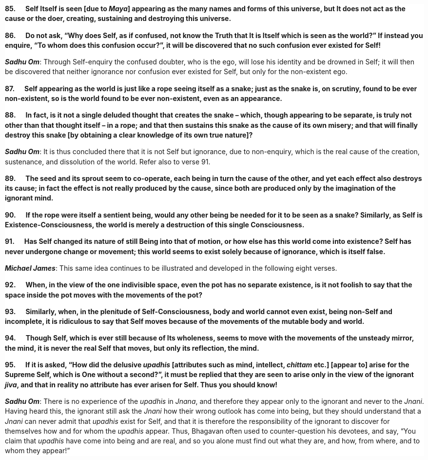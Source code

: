 **85.      Self Itself is seen \[due to _Maya_] appearing as the many names and forms of this universe, but It does not act as the cause or the doer, creating, sustaining and destroying this universe.**

**86.      Do not ask, “Why does Self, as if confused, not know the Truth that It is Itself which is seen as the world?” If instead you enquire, “To whom does this confusion occur?”, it will be discovered that no such confusion ever existed for Self!**

**_Sadhu Om_**: Through Self-enquiry the confused doubter, who is the ego, will lose his identity and be drowned in Self; it will then be discovered that neither ignorance nor confusion ever existed for Self, but only for the non-existent ego.

**87.      Self appearing as the world is just like a rope seeing itself as a snake; just as the snake is, on scrutiny, found to be ever non-existent, so is the world found to be ever non-existent, even as an appearance.**

**88.      In fact, is it not a single deluded thought that creates the snake – which, though appearing to be separate, is truly not other than that thought itself – in a rope; and that then sustains this snake as the cause of its own misery; and that will finally destroy this snake \[by obtaining a clear knowledge of its own true nature]?**

**_Sadhu Om_**: It is thus concluded there that it is not Self but ignorance, due to non-enquiry, which is the real cause of the creation, sustenance, and dissolution of the world. Refer also to verse 91.

**89.      The seed and its sprout seem to co-operate, each being in turn the cause of the other, and yet each effect also destroys its cause; in fact the effect is not really produced by the cause, since both are produced only by the imagination of the ignorant mind.**

**90.      If the rope were itself a sentient being, would any other being be needed for it to be seen as a snake? Similarly, as Self is Existence-Consciousness, the world is merely a destruction of this single Consciousness.**

**91.      Has Self changed its nature of still Being into that of motion, or how else has this world come into existence? Self has never undergone change or movement; this world seems to exist solely because of ignorance, which is itself false.**

**_Michael James_**: This same idea continues to be illustrated and developed in the following eight verses.

**92.      When, in the view of the one indivisible space, even the pot has no separate existence, is it not foolish to say that the space inside the pot moves with the movements of the pot?**

**93.      Similarly, when, in the plenitude of Self-Consciousness, body and world cannot even exist, being non-Self and incomplete, it is ridiculous to say that Self moves because of the movements of the mutable body and world.**

**94.      Though Self, which is ever still because of Its wholeness, seems to move with the movements of the unsteady mirror, the mind, it is never the real Self that moves, but only its reflection, the mind.**

**95.      If it is asked, “How did the delusive _upadhis_ \[attributes such as mind, intellect, _chittam_ etc.] \[appear to] arise for the Supreme Self, which is One without a second?”, it must be replied that they are seen to arise only in the view of the ignorant _jiva_, and that in reality no attribute has ever arisen for Self. Thus you should know!**

**_Sadhu Om_**: There is no experience of the _upadhis_ in _Jnana_, and therefore they appear only to the ignorant and never to the _Jnani_. Having heard this, the ignorant still ask the _Jnani_ how their wrong outlook has come into being, but they should understand that a _Jnani_ can never admit that _upadhis_ exist for Self, and that it is therefore the responsibility of the ignorant to discover for themselves how and for whom the _upadhis_ appear. Thus, Bhagavan often used to counter-question his devotees, and say, “You claim that _upadhis_ have come into being and are real, and so you alone must find out what they are, and how, from where, and to whom they appear!”
